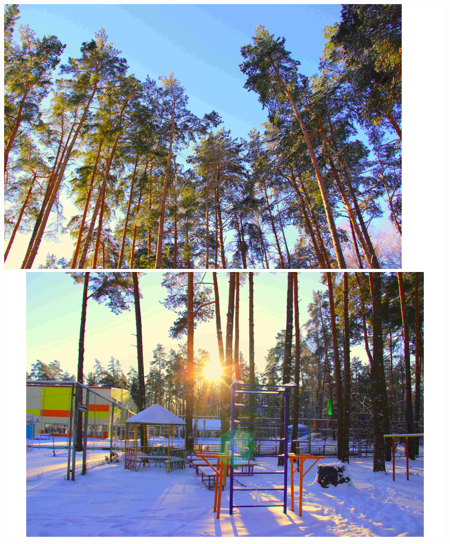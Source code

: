 <img src="/assets/images/day6/IMG_7019.jpg" alt=""  width="90%">
</center>
<center>
<img src="/assets/images/day6/IMG_7742.jpg" alt=""  width="90%">
</center>